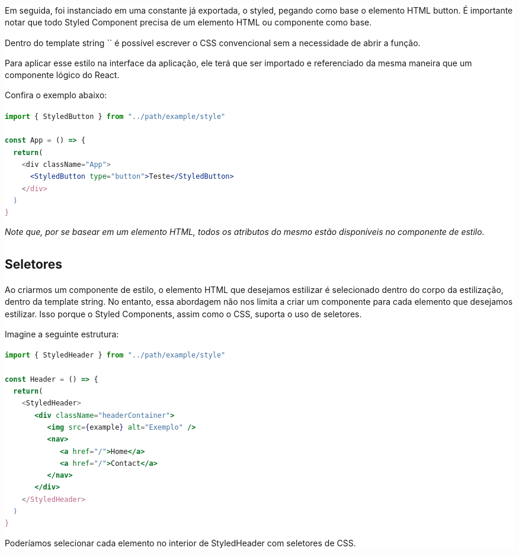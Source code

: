 Em seguida, foi instanciado em uma constante já exportada, o styled, pegando como base o elemento HTML button. É importante notar que todo Styled Component precisa de um elemento HTML ou componente como base.

Dentro do template string `` é possível escrever o CSS convencional sem a necessidade de abrir a função.

Para aplicar esse estilo na interface da aplicação, ele terá que ser importado e referenciado da mesma maneira que um componente lógico do React.

Confira o exemplo abaixo:

```jsx
import { StyledButton } from "../path/example/style"

const App = () => {
  return(
⁠    <div className="App">
      <StyledButton type="button">Teste</StyledButton>
    </div>
  )
}
```

_Note que, por se basear em um elemento HTML, todos os atributos do mesmo estão disponíveis no componente de estilo._

## Seletores

Ao criarmos um componente de estilo, o elemento HTML que desejamos estilizar é selecionado dentro do corpo da estilização, dentro da template string. No entanto, essa abordagem não nos limita a criar um componente para cada elemento que desejamos estilizar. Isso porque o Styled Components, assim como o CSS, suporta o uso de seletores.

Imagine a seguinte estrutura:

```jsx
import { StyledHeader } from "../path/example/style"

const Header = () => {
  return(
⁠    <StyledHeader>
       <div className="headerContainer">
          <img src={example} alt="Exemplo" />
          <nav>
             <a href="/">Home</a>
             <a href="/">Contact</a>
          </nav>
       </div>
    </StyledHeader>
  )
}
```

Poderíamos selecionar cada elemento no interior de StyledHeader com seletores de CSS.
